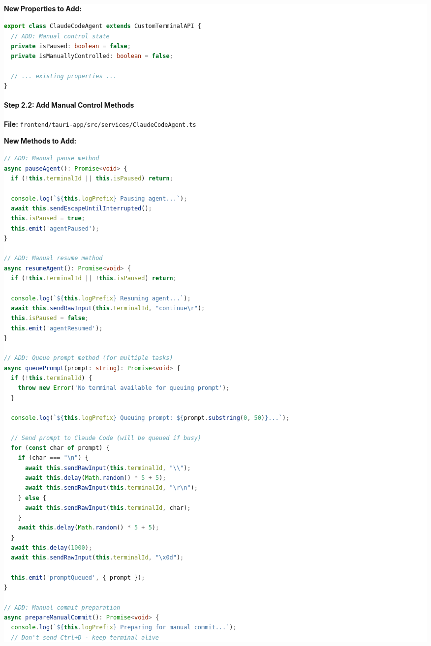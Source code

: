 **New Properties to Add:**
```typescript
export class ClaudeCodeAgent extends CustomTerminalAPI {
  // ADD: Manual control state
  private isPaused: boolean = false;
  private isManuallyControlled: boolean = false;
  
  // ... existing properties ...
}
```

#### **Step 2.2: Add Manual Control Methods**
**File:** `frontend/tauri-app/src/services/ClaudeCodeAgent.ts`

**New Methods to Add:**
```typescript
// ADD: Manual pause method
async pauseAgent(): Promise<void> {
  if (!this.terminalId || this.isPaused) return;
  
  console.log(`${this.logPrefix} Pausing agent...`);
  await this.sendEscapeUntilInterrupted();
  this.isPaused = true;
  this.emit('agentPaused');
}

// ADD: Manual resume method
async resumeAgent(): Promise<void> {
  if (!this.terminalId || !this.isPaused) return;
  
  console.log(`${this.logPrefix} Resuming agent...`);
  await this.sendRawInput(this.terminalId, "continue\r");
  this.isPaused = false;
  this.emit('agentResumed');
}

// ADD: Queue prompt method (for multiple tasks)
async queuePrompt(prompt: string): Promise<void> {
  if (!this.terminalId) {
    throw new Error('No terminal available for queuing prompt');
  }
  
  console.log(`${this.logPrefix} Queuing prompt: ${prompt.substring(0, 50)}...`);
  
  // Send prompt to Claude Code (will be queued if busy)
  for (const char of prompt) {
    if (char === "\n") {
      await this.sendRawInput(this.terminalId, "\\");
      await this.delay(Math.random() * 5 + 5);
      await this.sendRawInput(this.terminalId, "\r\n");
    } else {
      await this.sendRawInput(this.terminalId, char);
    }
    await this.delay(Math.random() * 5 + 5);
  }
  await this.delay(1000);
  await this.sendRawInput(this.terminalId, "\x0d");
  
  this.emit('promptQueued', { prompt });
}

// ADD: Manual commit preparation
async prepareManualCommit(): Promise<void> {
  console.log(`${this.logPrefix} Preparing for manual commit...`);
  // Don't send Ctrl+D - keep terminal alive
```